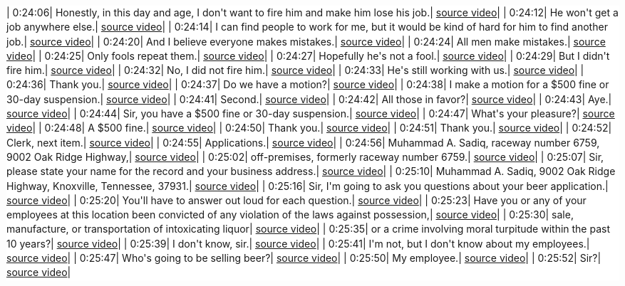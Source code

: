 | 0:24:06| Honestly, in this day and age, I don't want to fire him and make him lose his job.| [source video](https://archive.org/details/cocom100927part1?start=1446)|
| 0:24:12| He won't get a job anywhere else.| [source video](https://archive.org/details/cocom100927part1?start=1452)|
| 0:24:14| I can find people to work for me, but it would be kind of hard for him to find another job.| [source video](https://archive.org/details/cocom100927part1?start=1454)|
| 0:24:20| And I believe everyone makes mistakes.| [source video](https://archive.org/details/cocom100927part1?start=1460)|
| 0:24:24| All men make mistakes.| [source video](https://archive.org/details/cocom100927part1?start=1464)|
| 0:24:25| Only fools repeat them.| [source video](https://archive.org/details/cocom100927part1?start=1465)|
| 0:24:27| Hopefully he's not a fool.| [source video](https://archive.org/details/cocom100927part1?start=1467)|
| 0:24:29| But I didn't fire him.| [source video](https://archive.org/details/cocom100927part1?start=1469)|
| 0:24:32| No, I did not fire him.| [source video](https://archive.org/details/cocom100927part1?start=1472)|
| 0:24:33| He's still working with us.| [source video](https://archive.org/details/cocom100927part1?start=1473)|
| 0:24:36| Thank you.| [source video](https://archive.org/details/cocom100927part1?start=1476)|
| 0:24:37| Do we have a motion?| [source video](https://archive.org/details/cocom100927part1?start=1477)|
| 0:24:38| I make a motion for a $500 fine or 30-day suspension.| [source video](https://archive.org/details/cocom100927part1?start=1478)|
| 0:24:41| Second.| [source video](https://archive.org/details/cocom100927part1?start=1481)|
| 0:24:42| All those in favor?| [source video](https://archive.org/details/cocom100927part1?start=1482)|
| 0:24:43| Aye.| [source video](https://archive.org/details/cocom100927part1?start=1483)|
| 0:24:44| Sir, you have a $500 fine or 30-day suspension.| [source video](https://archive.org/details/cocom100927part1?start=1484)|
| 0:24:47| What's your pleasure?| [source video](https://archive.org/details/cocom100927part1?start=1487)|
| 0:24:48| A $500 fine.| [source video](https://archive.org/details/cocom100927part1?start=1488)|
| 0:24:50| Thank you.| [source video](https://archive.org/details/cocom100927part1?start=1490)|
| 0:24:51| Thank you.| [source video](https://archive.org/details/cocom100927part1?start=1491)|
| 0:24:52| Clerk, next item.| [source video](https://archive.org/details/cocom100927part1?start=1492)|
| 0:24:55| Applications.| [source video](https://archive.org/details/cocom100927part1?start=1495)|
| 0:24:56| Muhammad A. Sadiq, raceway number 6759, 9002 Oak Ridge Highway,| [source video](https://archive.org/details/cocom100927part1?start=1496)|
| 0:25:02| off-premises, formerly raceway number 6759.| [source video](https://archive.org/details/cocom100927part1?start=1502)|
| 0:25:07| Sir, please state your name for the record and your business address.| [source video](https://archive.org/details/cocom100927part1?start=1507)|
| 0:25:10| Muhammad A. Sadiq, 9002 Oak Ridge Highway, Knoxville, Tennessee, 37931.| [source video](https://archive.org/details/cocom100927part1?start=1510)|
| 0:25:16| Sir, I'm going to ask you questions about your beer application.| [source video](https://archive.org/details/cocom100927part1?start=1516)|
| 0:25:20| You'll have to answer out loud for each question.| [source video](https://archive.org/details/cocom100927part1?start=1520)|
| 0:25:23| Have you or any of your employees at this location been convicted of any violation of the laws against possession,| [source video](https://archive.org/details/cocom100927part1?start=1523)|
| 0:25:30| sale, manufacture, or transportation of intoxicating liquor| [source video](https://archive.org/details/cocom100927part1?start=1530)|
| 0:25:35| or a crime involving moral turpitude within the past 10 years?| [source video](https://archive.org/details/cocom100927part1?start=1535)|
| 0:25:39| I don't know, sir.| [source video](https://archive.org/details/cocom100927part1?start=1539)|
| 0:25:41| I'm not, but I don't know about my employees.| [source video](https://archive.org/details/cocom100927part1?start=1541)|
| 0:25:47| Who's going to be selling beer?| [source video](https://archive.org/details/cocom100927part1?start=1547)|
| 0:25:50| My employee.| [source video](https://archive.org/details/cocom100927part1?start=1550)|
| 0:25:52| Sir?| [source video](https://archive.org/details/cocom100927part1?start=1552)|